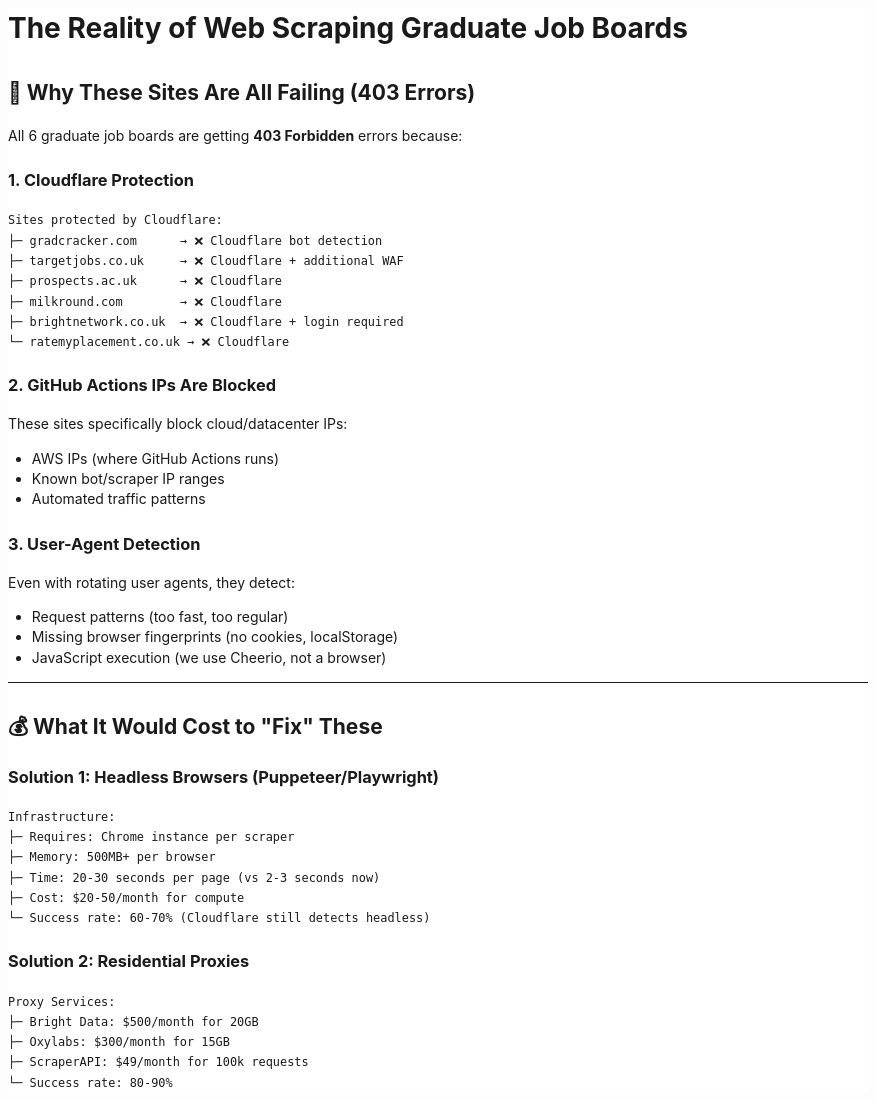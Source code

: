 # The Reality of Web Scraping Graduate Job Boards

## 🚨 **Why These Sites Are All Failing (403 Errors)**

All 6 graduate job boards are getting **403 Forbidden** errors because:

### **1. Cloudflare Protection**
```
Sites protected by Cloudflare:
├─ gradcracker.com      → ❌ Cloudflare bot detection
├─ targetjobs.co.uk     → ❌ Cloudflare + additional WAF
├─ prospects.ac.uk      → ❌ Cloudflare
├─ milkround.com        → ❌ Cloudflare
├─ brightnetwork.co.uk  → ❌ Cloudflare + login required
└─ ratemyplacement.co.uk → ❌ Cloudflare
```

### **2. GitHub Actions IPs Are Blocked**
These sites specifically block cloud/datacenter IPs:
- AWS IPs (where GitHub Actions runs)
- Known bot/scraper IP ranges
- Automated traffic patterns

### **3. User-Agent Detection**
Even with rotating user agents, they detect:
- Request patterns (too fast, too regular)
- Missing browser fingerprints (no cookies, localStorage)
- JavaScript execution (we use Cheerio, not a browser)

---

## 💰 **What It Would Cost to "Fix" These**

### **Solution 1: Headless Browsers** (Puppeteer/Playwright)
```
Infrastructure:
├─ Requires: Chrome instance per scraper
├─ Memory: 500MB+ per browser
├─ Time: 20-30 seconds per page (vs 2-3 seconds now)
├─ Cost: $20-50/month for compute
└─ Success rate: 60-70% (Cloudflare still detects headless)
```

### **Solution 2: Residential Proxies**
```
Proxy Services:
├─ Bright Data: $500/month for 20GB
├─ Oxylabs: $300/month for 15GB
├─ ScraperAPI: $49/month for 100k requests
└─ Success rate: 80-90%
```
